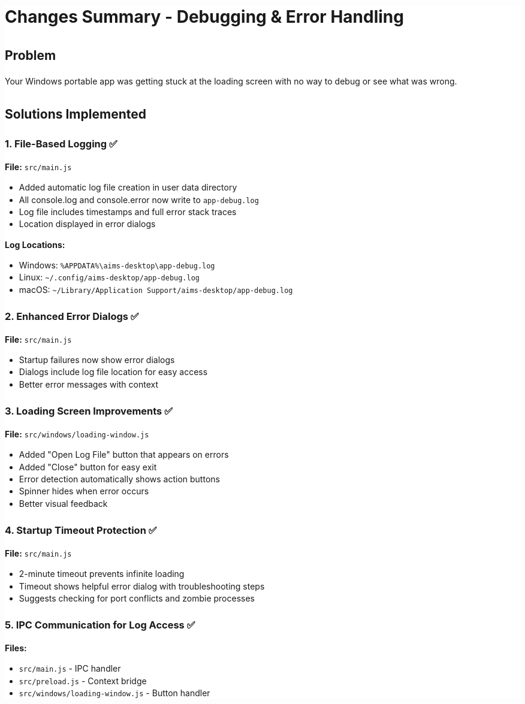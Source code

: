 # Changes Summary - Debugging & Error Handling

## Problem
Your Windows portable app was getting stuck at the loading screen with no way to debug or see what was wrong.

## Solutions Implemented

### 1. File-Based Logging ✅

**File:** `src/main.js`

- Added automatic log file creation in user data directory
- All console.log and console.error now write to `app-debug.log`
- Log file includes timestamps and full error stack traces
- Location displayed in error dialogs

**Log Locations:**
- Windows: `%APPDATA%\aims-desktop\app-debug.log`
- Linux: `~/.config/aims-desktop/app-debug.log`
- macOS: `~/Library/Application Support/aims-desktop/app-debug.log`

### 2. Enhanced Error Dialogs ✅

**File:** `src/main.js`

- Startup failures now show error dialogs
- Dialogs include log file location for easy access
- Better error messages with context

### 3. Loading Screen Improvements ✅

**File:** `src/windows/loading-window.js`

- Added "Open Log File" button that appears on errors
- Added "Close" button for easy exit
- Error detection automatically shows action buttons
- Spinner hides when error occurs
- Better visual feedback

### 4. Startup Timeout Protection ✅

**File:** `src/main.js`

- 2-minute timeout prevents infinite loading
- Timeout shows helpful error dialog with troubleshooting steps
- Suggests checking for port conflicts and zombie processes

### 5. IPC Communication for Log Access ✅

**Files:** 
- `src/main.js` - IPC handler
- `src/preload.js` - Context bridge
- `src/windows/loading-window.js` - Button handler
